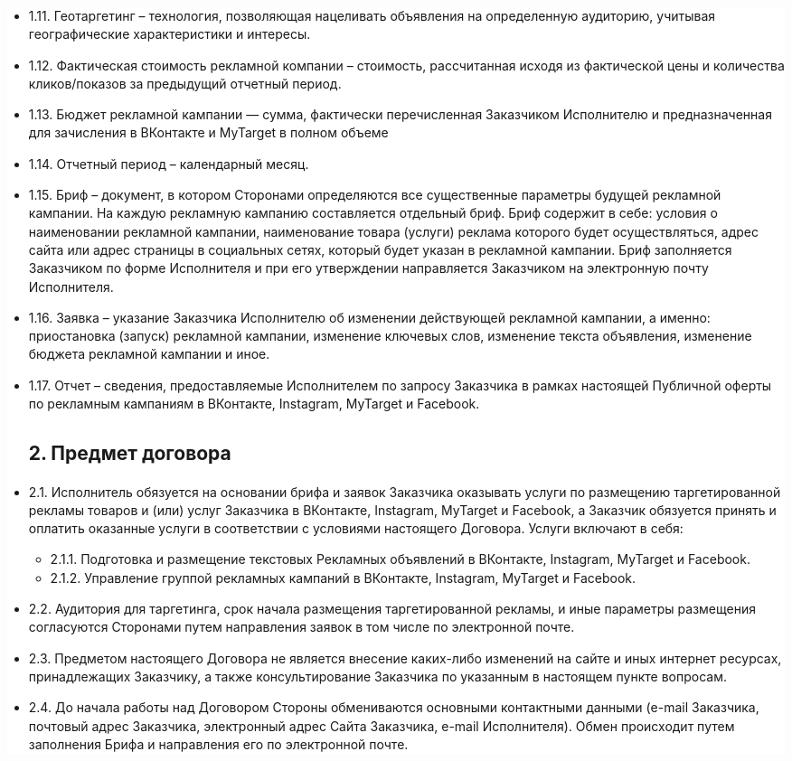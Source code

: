 * 1.11. Геотаргетинг – технология, позволяющая нацеливать объявления 
  на определенную аудиторию, учитывая географические характеристики 
  и интересы.

* 1.12. Фактическая стоимость рекламной компании – стоимость, 
  рассчитанная исходя из фактической цены и количества 
  кликов/показов за предыдущий отчетный период.

* 1.13. Бюджет рекламной кампании — сумма, фактически перечисленная 
  Заказчиком Исполнителю и предназначенная для зачисления в 
  ВКонтакте и MyTarget в полном объеме

* 1.14. Отчетный период – календарный месяц.

* 1.15. Бриф – документ, в котором Сторонами определяются все 
  существенные параметры будущей рекламной кампании. На каждую 
  рекламную кампанию составляется отдельный бриф. Бриф содержит 
  в себе: условия о наименовании рекламной кампании, наименование 
  товара (услуги) реклама которого будет осуществляться, адрес 
  сайта или адрес страницы в социальных сетях, который будет 
  указан в рекламной кампании. Бриф заполняется Заказчиком по 
  форме Исполнителя и при его утверждении направляется 
  Заказчиком на электронную почту Исполнителя.

* 1.16. Заявка – указание Заказчика Исполнителю об изменении 
  действующей рекламной кампании, а именно: приостановка (запуск) 
  рекламной кампании, изменение ключевых слов, изменение текста 
  объявления, изменение бюджета рекламной кампании и иное.

* 1.17. Отчет – сведения, предоставляемые Исполнителем по запросу 
  Заказчика в рамках настоящей Публичной оферты по рекламным 
  кампаниям в ВКонтакте, Instagram, MyTarget и Facebook.
  
  ## 2. Предмет договора 
  
* 2.1. Исполнитель обязуется на основании брифа и заявок Заказчика 
  оказывать услуги по размещению таргетированной рекламы товаров и 
  (или) услуг Заказчика в ВКонтакте, Instagram, MyTarget и Facebook, 
  а Заказчик обязуется принять и оплатить оказанные услуги в 
  соответствии с условиями настоящего Договора. 
  Услуги включают в себя:
  - 2.1.1. Подготовка и размещение текстовых Рекламных объявлений в 
  ВКонтакте, Instagram, MyTarget и Facebook.
  - 2.1.2. Управление группой рекламных кампаний в ВКонтакте, Instagram, MyTarget и Facebook.

* 2.2. Аудитория для таргетинга, срок начала размещения таргетированной 
  рекламы, и иные параметры размещения согласуются Сторонами путем 
  направления заявок в том числе по электронной почте.
  
* 2.3. Предметом настоящего Договора не является внесение каких-либо 
  изменений на сайте и иных интернет ресурсах, принадлежащих Заказчику, 
  а также консультирование Заказчика по указанным в настоящем пункте вопросам.
  
* 2.4. До начала работы над Договором Стороны обмениваются основными 
  контактными данными (e-mail Заказчика, почтовый адрес Заказчика, 
  электронный адрес Сайта Заказчика, e-mail Исполнителя). Обмен 
  происходит путем заполнения Брифа и направления его по электронной почте.
